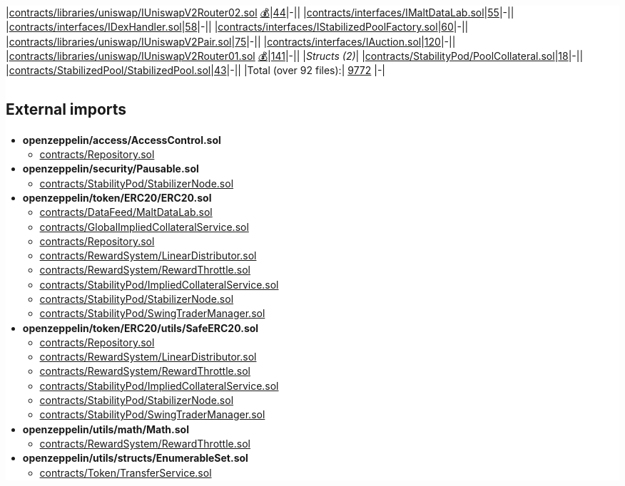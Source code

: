 |[contracts/libraries/uniswap/IUniswapV2Router02.sol](https://github.com/code-423n4/2023-02-malt/blob/main/contracts/libraries/uniswap/IUniswapV2Router02.sol) [💰](#nowhere "Payable Functions")|[44](#nowhere "(nSLOC:9, SLOC:44, Lines:51)")|-||
|[contracts/interfaces/IMaltDataLab.sol](https://github.com/code-423n4/2023-02-malt/blob/main/contracts/interfaces/IMaltDataLab.sol)|[55](#nowhere "(nSLOC:31, SLOC:55, Lines:83)")|-||
|[contracts/interfaces/IDexHandler.sol](https://github.com/code-423n4/2023-02-malt/blob/main/contracts/interfaces/IDexHandler.sol)|[58](#nowhere "(nSLOC:21, SLOC:58, Lines:77)")|-||
|[contracts/interfaces/IStabilizedPoolFactory.sol](https://github.com/code-423n4/2023-02-malt/blob/main/contracts/interfaces/IStabilizedPoolFactory.sol)|[60](#nowhere "(nSLOC:11, SLOC:60, Lines:69)")|-||
|[contracts/libraries/uniswap/IUniswapV2Pair.sol](https://github.com/code-423n4/2023-02-malt/blob/main/contracts/libraries/uniswap/IUniswapV2Pair.sol)|[75](#nowhere "(nSLOC:48, SLOC:75, Lines:105)")|-||
|[contracts/interfaces/IAuction.sol](https://github.com/code-423n4/2023-02-malt/blob/main/contracts/interfaces/IAuction.sol)|[120](#nowhere "(nSLOC:30, SLOC:120, Lines:148)")|-||
|[contracts/libraries/uniswap/IUniswapV2Router01.sol](https://github.com/code-423n4/2023-02-malt/blob/main/contracts/libraries/uniswap/IUniswapV2Router01.sol) [💰](#nowhere "Payable Functions")|[141](#nowhere "(nSLOC:22, SLOC:141, Lines:161)")|-||
|_Structs (2)_|
|[contracts/StabilityPod/PoolCollateral.sol](https://github.com/code-423n4/2023-02-malt/blob/main/contracts/StabilityPod/PoolCollateral.sol)|[18](#nowhere "(nSLOC:18, SLOC:18, Lines:21)")|-||
|[contracts/StabilizedPool/StabilizedPool.sol](https://github.com/code-423n4/2023-02-malt/blob/main/contracts/StabilizedPool/StabilizedPool.sol)|[43](#nowhere "(nSLOC:43, SLOC:43, Lines:49)")|-||
|Total (over 92 files):| [9772](#nowhere "(nSLOC:7662, SLOC:9772, Lines:13015)") |-|

## External imports
* **openzeppelin/access/AccessControl.sol**
  * [contracts/Repository.sol](https://github.com/code-423n4/2023-02-malt/blob/main/contracts/Repository.sol)
* **openzeppelin/security/Pausable.sol**
  * [contracts/StabilityPod/StabilizerNode.sol](https://github.com/code-423n4/2023-02-malt/blob/main/contracts/StabilityPod/StabilizerNode.sol)
* **openzeppelin/token/ERC20/ERC20.sol**
  * [contracts/DataFeed/MaltDataLab.sol](https://github.com/code-423n4/2023-02-malt/blob/main/contracts/DataFeed/MaltDataLab.sol)
  * [contracts/GlobalImpliedCollateralService.sol](https://github.com/code-423n4/2023-02-malt/blob/main/contracts/GlobalImpliedCollateralService.sol)
  * [contracts/Repository.sol](https://github.com/code-423n4/2023-02-malt/blob/main/contracts/Repository.sol)
  * [contracts/RewardSystem/LinearDistributor.sol](https://github.com/code-423n4/2023-02-malt/blob/main/contracts/RewardSystem/LinearDistributor.sol)
  * [contracts/RewardSystem/RewardThrottle.sol](https://github.com/code-423n4/2023-02-malt/blob/main/contracts/RewardSystem/RewardThrottle.sol)
  * [contracts/StabilityPod/ImpliedCollateralService.sol](https://github.com/code-423n4/2023-02-malt/blob/main/contracts/StabilityPod/ImpliedCollateralService.sol)
  * [contracts/StabilityPod/StabilizerNode.sol](https://github.com/code-423n4/2023-02-malt/blob/main/contracts/StabilityPod/StabilizerNode.sol)
  * [contracts/StabilityPod/SwingTraderManager.sol](https://github.com/code-423n4/2023-02-malt/blob/main/contracts/StabilityPod/SwingTraderManager.sol)
* **openzeppelin/token/ERC20/utils/SafeERC20.sol**
  * [contracts/Repository.sol](https://github.com/code-423n4/2023-02-malt/blob/main/contracts/Repository.sol)
  * [contracts/RewardSystem/LinearDistributor.sol](https://github.com/code-423n4/2023-02-malt/blob/main/contracts/RewardSystem/LinearDistributor.sol)
  * [contracts/RewardSystem/RewardThrottle.sol](https://github.com/code-423n4/2023-02-malt/blob/main/contracts/RewardSystem/RewardThrottle.sol)
  * [contracts/StabilityPod/ImpliedCollateralService.sol](https://github.com/code-423n4/2023-02-malt/blob/main/contracts/StabilityPod/ImpliedCollateralService.sol)
  * [contracts/StabilityPod/StabilizerNode.sol](https://github.com/code-423n4/2023-02-malt/blob/main/contracts/StabilityPod/StabilizerNode.sol)
  * [contracts/StabilityPod/SwingTraderManager.sol](https://github.com/code-423n4/2023-02-malt/blob/main/contracts/StabilityPod/SwingTraderManager.sol)
* **openzeppelin/utils/math/Math.sol**
  * [contracts/RewardSystem/RewardThrottle.sol](https://github.com/code-423n4/2023-02-malt/blob/main/contracts/RewardSystem/RewardThrottle.sol)
* **openzeppelin/utils/structs/EnumerableSet.sol**
  * [contracts/Token/TransferService.sol](https://github.com/code-423n4/2023-02-malt/blob/main/contracts/Token/TransferService.sol)
